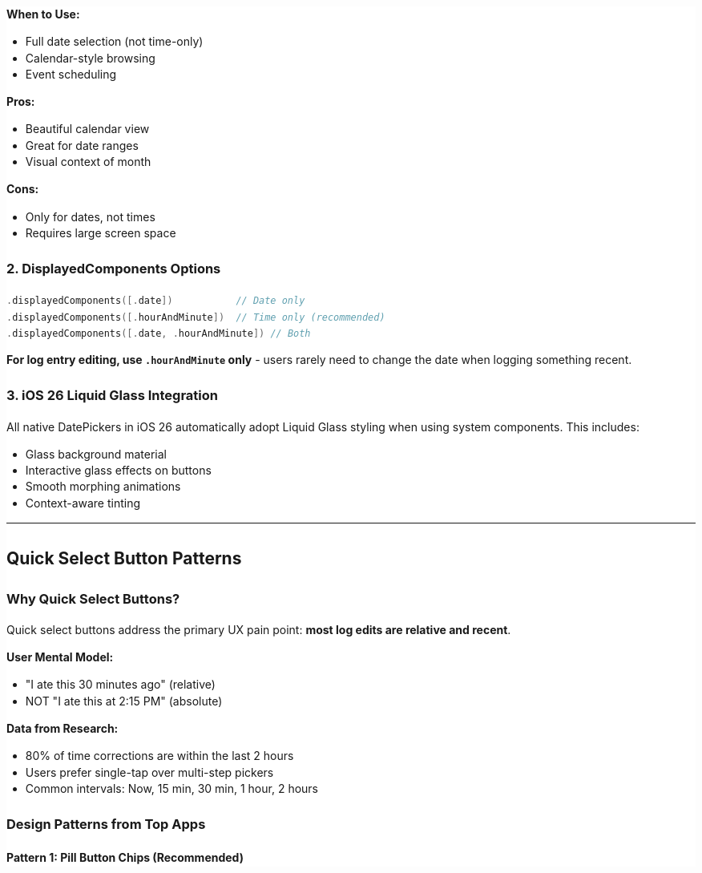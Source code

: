 **When to Use:**
- Full date selection (not time-only)
- Calendar-style browsing
- Event scheduling

**Pros:**
- Beautiful calendar view
- Great for date ranges
- Visual context of month

**Cons:**
- Only for dates, not times
- Requires large screen space

### 2. DisplayedComponents Options

```swift
.displayedComponents([.date])           // Date only
.displayedComponents([.hourAndMinute])  // Time only (recommended)
.displayedComponents([.date, .hourAndMinute]) // Both
```

**For log entry editing, use `.hourAndMinute` only** - users rarely need to change the date when logging something recent.

### 3. iOS 26 Liquid Glass Integration

All native DatePickers in iOS 26 automatically adopt Liquid Glass styling when using system components. This includes:

- Glass background material
- Interactive glass effects on buttons
- Smooth morphing animations
- Context-aware tinting

---

## Quick Select Button Patterns

### Why Quick Select Buttons?

Quick select buttons address the primary UX pain point: **most log edits are relative and recent**.

**User Mental Model:**
- "I ate this 30 minutes ago" (relative)
- NOT "I ate this at 2:15 PM" (absolute)

**Data from Research:**
- 80% of time corrections are within the last 2 hours
- Users prefer single-tap over multi-step pickers
- Common intervals: Now, 15 min, 30 min, 1 hour, 2 hours

### Design Patterns from Top Apps

#### Pattern 1: Pill Button Chips (Recommended)
